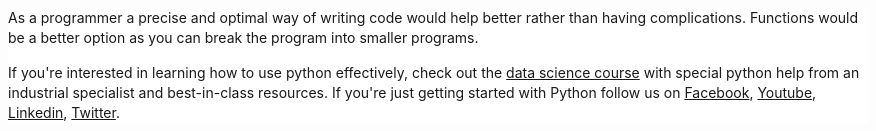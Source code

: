 As a programmer a precise and optimal way of writing code would help better rather than having complications. Functions would be a better option as you can break the program into smaller programs.

If you're interested in learning how to use python effectively, check out the <a href="https://www.learnbay.co/data-science-certification-courses" target="_blank">data science course</a> with special python help from an industrial specialist and best-in-class resources. If you're just getting started with Python follow us on <a href="https://www.facebook.com/learnbay/" target="_blank">Facebook</a>, <a href="https://www.youtube.com/channel/UC-ntE_GnjjiUuKYqih9ENYA/featured" target="_blank">Youtube</a>, <a href="https://www.linkedin.com/company/learnbay/?original_referer=http%3A%2F%2Flocalhost%3A3001%2F" target="_blank">Linkedin</a>, <a href="https://twitter.com/Learnbay" target="_blank">Twitter</a>.
